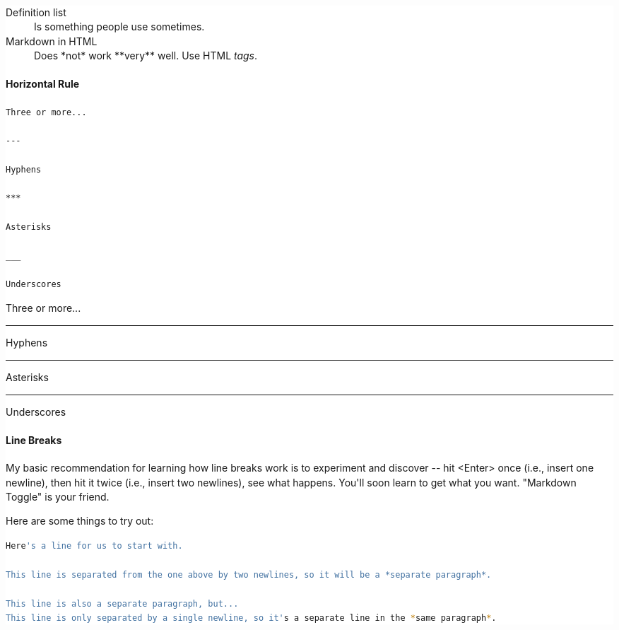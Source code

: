<dl>
  <dt>Definition list</dt>
  <dd>Is something people use sometimes.</dd>

  <dt>Markdown in HTML</dt>
  <dd>Does *not* work **very** well. Use HTML <em>tags</em>.</dd>
</dl>

<a name="hr"/>

#### Horizontal Rule

```md
Three or more...

---

Hyphens

***

Asterisks

___

Underscores
```

Three or more...

---

Hyphens

***

Asterisks

___

Underscores

<a name="lines"/>

#### Line Breaks

My basic recommendation for learning how line breaks work is to experiment and discover -- hit &lt;Enter&gt; once (i.e., insert one newline), then hit it twice (i.e., insert two newlines), see what happens. You'll soon learn to get what you want. "Markdown Toggle" is your friend.

Here are some things to try out:

```bash
Here's a line for us to start with.

This line is separated from the one above by two newlines, so it will be a *separate paragraph*.

This line is also a separate paragraph, but...
This line is only separated by a single newline, so it's a separate line in the *same paragraph*.
```
